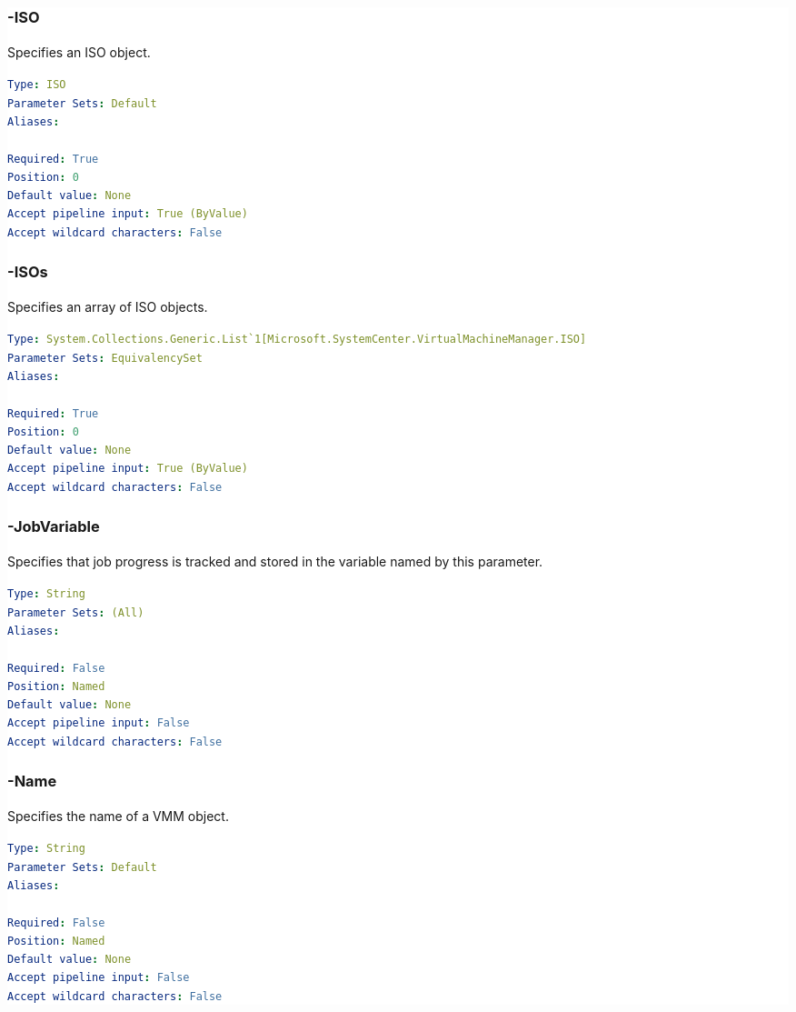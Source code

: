 ### -ISO
Specifies an ISO object.

```yaml
Type: ISO
Parameter Sets: Default
Aliases: 

Required: True
Position: 0
Default value: None
Accept pipeline input: True (ByValue)
Accept wildcard characters: False
```

### -ISOs
Specifies an array of ISO objects.

```yaml
Type: System.Collections.Generic.List`1[Microsoft.SystemCenter.VirtualMachineManager.ISO]
Parameter Sets: EquivalencySet
Aliases: 

Required: True
Position: 0
Default value: None
Accept pipeline input: True (ByValue)
Accept wildcard characters: False
```

### -JobVariable
Specifies that job progress is tracked and stored in the variable named by this parameter.

```yaml
Type: String
Parameter Sets: (All)
Aliases: 

Required: False
Position: Named
Default value: None
Accept pipeline input: False
Accept wildcard characters: False
```

### -Name
Specifies the name of a VMM object.

```yaml
Type: String
Parameter Sets: Default
Aliases: 

Required: False
Position: Named
Default value: None
Accept pipeline input: False
Accept wildcard characters: False
```
